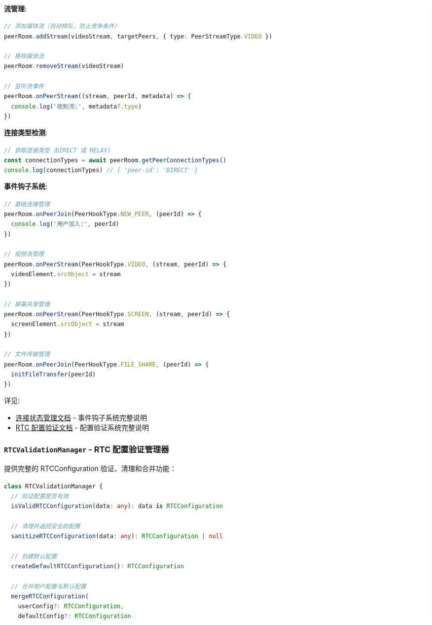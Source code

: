 **流管理**:
```typescript
// 添加媒体流（自动排队，防止竞争条件）
peerRoom.addStream(videoStream, targetPeers, { type: PeerStreamType.VIDEO })

// 移除媒体流
peerRoom.removeStream(videoStream)

// 监听流事件
peerRoom.onPeerStream((stream, peerId, metadata) => {
  console.log('收到流:', metadata?.type)
})
```

**连接类型检测**:
```typescript
// 获取连接类型（DIRECT 或 RELAY）
const connectionTypes = await peerRoom.getPeerConnectionTypes()
console.log(connectionTypes) // { 'peer-id': 'DIRECT' }
```

**事件钩子系统**:
```typescript
// 基础连接管理
peerRoom.onPeerJoin(PeerHookType.NEW_PEER, (peerId) => {
  console.log('用户加入:', peerId)
})

// 视频流管理
peerRoom.onPeerStream(PeerHookType.VIDEO, (stream, peerId) => {
  videoElement.srcObject = stream
})

// 屏幕共享管理
peerRoom.onPeerStream(PeerHookType.SCREEN, (stream, peerId) => {
  screenElement.srcObject = stream
})

// 文件传输管理
peerRoom.onPeerJoin(PeerHookType.FILE_SHARE, (peerId) => {
  initFileTransfer(peerId)
})
```

详见:
- [连接状态管理文档](./CONNECTION_STATE.md) - 事件钩子系统完整说明
- [RTC 配置验证文档](./RTC_VALIDATION.md) - 配置验证系统完整说明

### `RTCValidationManager` - RTC 配置验证管理器

提供完整的 RTCConfiguration 验证、清理和合并功能：

```typescript
class RTCValidationManager {
  // 验证配置是否有效
  isValidRTCConfiguration(data: any): data is RTCConfiguration
  
  // 清理并返回安全的配置
  sanitizeRTCConfiguration(data: any): RTCConfiguration | null
  
  // 创建默认配置
  createDefaultRTCConfiguration(): RTCConfiguration
  
  // 合并用户配置与默认配置
  mergeRTCConfiguration(
    userConfig?: RTCConfiguration,
    defaultConfig?: RTCConfiguration
```